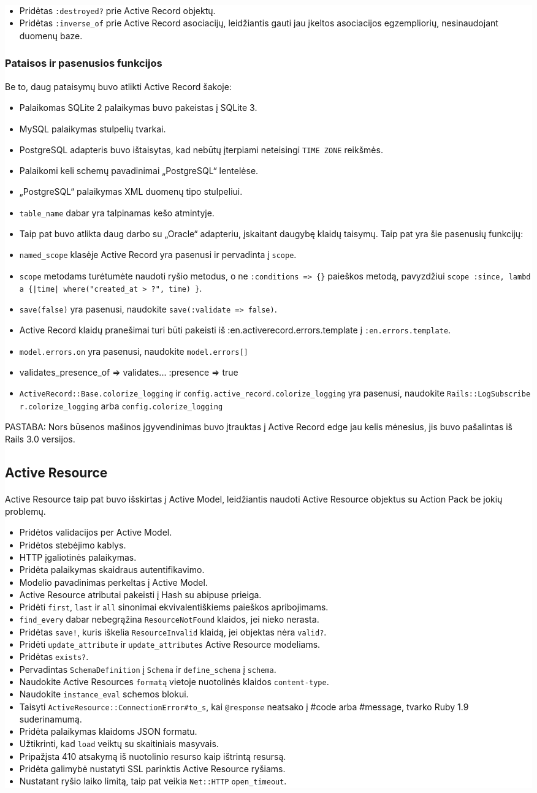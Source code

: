 * Pridėtas `:destroyed?` prie Active Record objektų.
* Pridėtas `:inverse_of` prie Active Record asociacijų, leidžiantis gauti jau įkeltos asociacijos egzempliorių, nesinaudojant duomenų baze.


### Pataisos ir pasenusios funkcijos

Be to, daug pataisymų buvo atlikti Active Record šakoje:

* Palaikomas SQLite 2 palaikymas buvo pakeistas į SQLite 3.
* MySQL palaikymas stulpelių tvarkai.
* PostgreSQL adapteris buvo ištaisytas, kad nebūtų įterpiami neteisingi `TIME ZONE` reikšmės.
* Palaikomi keli schemų pavadinimai „PostgreSQL“ lentelėse.
* „PostgreSQL“ palaikymas XML duomenų tipo stulpeliui.
* `table_name` dabar yra talpinamas kešo atmintyje.
* Taip pat buvo atlikta daug darbo su „Oracle“ adapteriu, įskaitant daugybę klaidų taisymų.
Taip pat yra šie pasenusių funkcijų:

* `named_scope` klasėje Active Record yra pasenusi ir pervadinta į `scope`.
* `scope` metodams turėtumėte naudoti ryšio metodus, o ne `:conditions => {}` paieškos metodą, pavyzdžiui `scope :since, lambda {|time| where("created_at > ?", time) }`.
* `save(false)` yra pasenusi, naudokite `save(:validate => false)`.
* Active Record klaidų pranešimai turi būti pakeisti iš :en.activerecord.errors.template į `:en.errors.template`.
* `model.errors.on` yra pasenusi, naudokite `model.errors[]`
* validates_presence_of => validates... :presence => true
* `ActiveRecord::Base.colorize_logging` ir `config.active_record.colorize_logging` yra pasenusi, naudokite `Rails::LogSubscriber.colorize_logging` arba `config.colorize_logging`

PASTABA: Nors būsenos mašinos įgyvendinimas buvo įtrauktas į Active Record edge jau kelis mėnesius, jis buvo pašalintas iš Rails 3.0 versijos.

Active Resource
---------------

Active Resource taip pat buvo išskirtas į Active Model, leidžiantis naudoti Active Resource objektus su Action Pack be jokių problemų.

* Pridėtos validacijos per Active Model.
* Pridėtos stebėjimo kablys.
* HTTP įgaliotinės palaikymas.
* Pridėta palaikymas skaidraus autentifikavimo.
* Modelio pavadinimas perkeltas į Active Model.
* Active Resource atributai pakeisti į Hash su abipuse prieiga.
* Pridėti `first`, `last` ir `all` sinonimai ekvivalentiškiems paieškos apribojimams.
* `find_every` dabar nebegrąžina `ResourceNotFound` klaidos, jei nieko nerasta.
* Pridėtas `save!`, kuris iškelia `ResourceInvalid` klaidą, jei objektas nėra `valid?`.
* Pridėti `update_attribute` ir `update_attributes` Active Resource modeliams.
* Pridėtas `exists?`.
* Pervadintas `SchemaDefinition` į `Schema` ir `define_schema` į `schema`.
* Naudokite Active Resources `formatą` vietoje nuotolinės klaidos `content-type`.
* Naudokite `instance_eval` schemos blokui.
* Taisyti `ActiveResource::ConnectionError#to_s`, kai `@response` neatsako į #code arba #message, tvarko Ruby 1.9 suderinamumą.
* Pridėta palaikymas klaidoms JSON formatu.
* Užtikrinti, kad `load` veiktų su skaitiniais masyvais.
* Pripažįsta 410 atsakymą iš nuotolinio resurso kaip ištrintą resursą.
* Pridėta galimybė nustatyti SSL parinktis Active Resource ryšiams.
* Nustatant ryšio laiko limitą, taip pat veikia `Net::HTTP` `open_timeout`.
